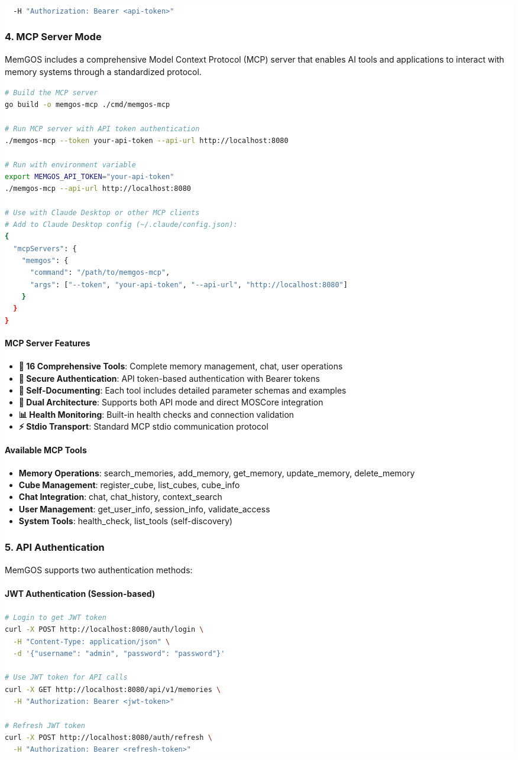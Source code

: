 ```bash
  -H "Authorization: Bearer <api-token>"
```

### 4. MCP Server Mode

MemGOS includes a comprehensive Model Context Protocol (MCP) server that enables AI tools and applications to interact with memory systems through a standardized protocol.

```bash
# Build the MCP server
go build -o memgos-mcp ./cmd/memgos-mcp

# Run MCP server with API token authentication
./memgos-mcp --token your-api-token --api-url http://localhost:8080

# Run with environment variable
export MEMGOS_API_TOKEN="your-api-token"
./memgos-mcp --api-url http://localhost:8080

# Use with Claude Desktop or other MCP clients
# Add to Claude Desktop config (~/.claude/config.json):
{
  "mcpServers": {
    "memgos": {
      "command": "/path/to/memgos-mcp",
      "args": ["--token", "your-api-token", "--api-url", "http://localhost:8080"]
    }
  }
}
```

#### MCP Server Features
- **🔧 16 Comprehensive Tools**: Complete memory management, chat, user operations
- **🔐 Secure Authentication**: API token-based authentication with Bearer tokens
- **📖 Self-Documenting**: Each tool includes detailed parameter schemas and examples
- **🔄 Dual Architecture**: Supports both API mode and direct MOSCore integration
- **📊 Health Monitoring**: Built-in health checks and connection validation
- **⚡ Stdio Transport**: Standard MCP stdio communication protocol

#### Available MCP Tools
- **Memory Operations**: search_memories, add_memory, get_memory, update_memory, delete_memory
- **Cube Management**: register_cube, list_cubes, cube_info
- **Chat Integration**: chat, chat_history, context_search
- **User Management**: get_user_info, session_info, validate_access
- **System Tools**: health_check, list_tools (self-discovery)

### 5. API Authentication

MemGOS supports two authentication methods:

#### JWT Authentication (Session-based)
```bash
# Login to get JWT token
curl -X POST http://localhost:8080/auth/login \
  -H "Content-Type: application/json" \
  -d '{"username": "admin", "password": "password"}'

# Use JWT token for API calls
curl -X GET http://localhost:8080/api/v1/memories \
  -H "Authorization: Bearer <jwt-token>"

# Refresh JWT token
curl -X POST http://localhost:8080/auth/refresh \
  -H "Authorization: Bearer <refresh-token>"
```